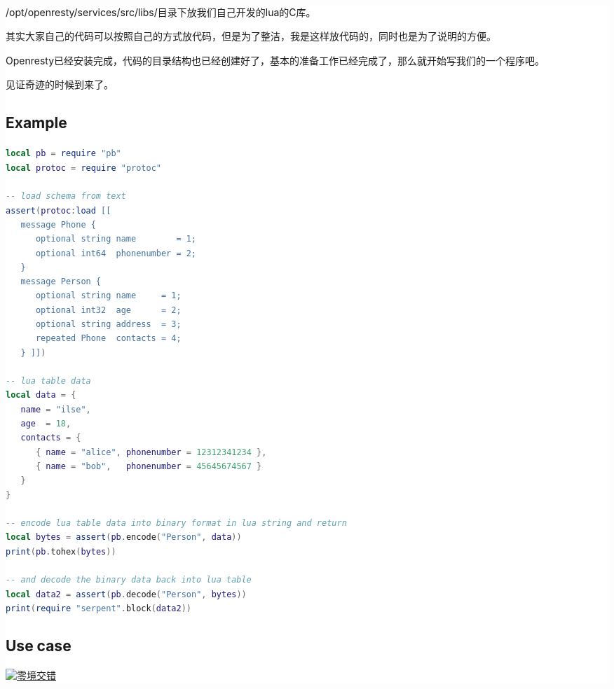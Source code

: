 /opt/openresty/services/src/libs/目录下放我们自己开发的lua的C库。

其实大家自己的代码可以按照自己的方式放代码，但是为了整洁，我是这样放代码的，同时也是为了说明的方便。

Openresty已经安装完成，代码的目录结构也已经创建好了，基本的准备工作已经完成了，那么就开始写我们的一个程序吧。

见证奇迹的时候到来了。

## Example

```lua
local pb = require "pb"
local protoc = require "protoc"

-- load schema from text
assert(protoc:load [[
   message Phone {
      optional string name        = 1;
      optional int64  phonenumber = 2;
   }
   message Person {
      optional string name     = 1;
      optional int32  age      = 2;
      optional string address  = 3;
      repeated Phone  contacts = 4;
   } ]])

-- lua table data
local data = {
   name = "ilse",
   age  = 18,
   contacts = {
      { name = "alice", phonenumber = 12312341234 },
      { name = "bob",   phonenumber = 45645674567 }
   }
}

-- encode lua table data into binary format in lua string and return
local bytes = assert(pb.encode("Person", data))
print(pb.tohex(bytes))

-- and decode the binary data back into lua table
local data2 = assert(pb.decode("Person", bytes))
print(require "serpent".block(data2))

```

## Use case

[![零境交错](https://img.tapimg.com/market/images/e59627dc9039ff22ba7d000b5c9fe7f6.jpg?imageView2/2/h/560/q/40/format/jpg/interlace/1/ignore-error/1)](http://djwk.qq.com)

